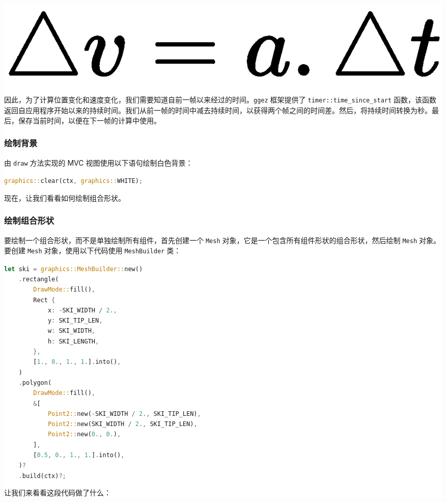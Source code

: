 ![](img/fc23c985-1aaf-4a48-8e24-ddc75239e617.png)

因此，为了计算位置变化和速度变化，我们需要知道自前一帧以来经过的时间。`ggez` 框架提供了 `timer::time_since_start` 函数，该函数返回自应用程序开始以来的持续时间。我们从前一帧的时间中减去持续时间，以获得两个帧之间的时间差。然后，将持续时间转换为秒。最后，保存当前时间，以便在下一帧的计算中使用。

### 绘制背景

由 `draw` 方法实现的 MVC 视图使用以下语句绘制白色背景：

```rs
graphics::clear(ctx, graphics::WHITE);
```

现在，让我们看看如何绘制组合形状。

### 绘制组合形状

要绘制一个组合形状，而不是单独绘制所有组件，首先创建一个 `Mesh` 对象，它是一个包含所有组件形状的组合形状，然后绘制 `Mesh` 对象。要创建 `Mesh` 对象，使用以下代码使用 `MeshBuilder` 类：

```rs
let ski = graphics::MeshBuilder::new()
    .rectangle(
        DrawMode::fill(),
        Rect {
            x: -SKI_WIDTH / 2.,
            y: SKI_TIP_LEN,
            w: SKI_WIDTH,
            h: SKI_LENGTH,
        },
        [1., 0., 1., 1.].into(),
    )
    .polygon(
        DrawMode::fill(),
        &[
            Point2::new(-SKI_WIDTH / 2., SKI_TIP_LEN),
            Point2::new(SKI_WIDTH / 2., SKI_TIP_LEN),
            Point2::new(0., 0.),
        ],
        [0.5, 0., 1., 1.].into(),
    )?
    .build(ctx)?;
```

让我们来看看这段代码做了什么：
